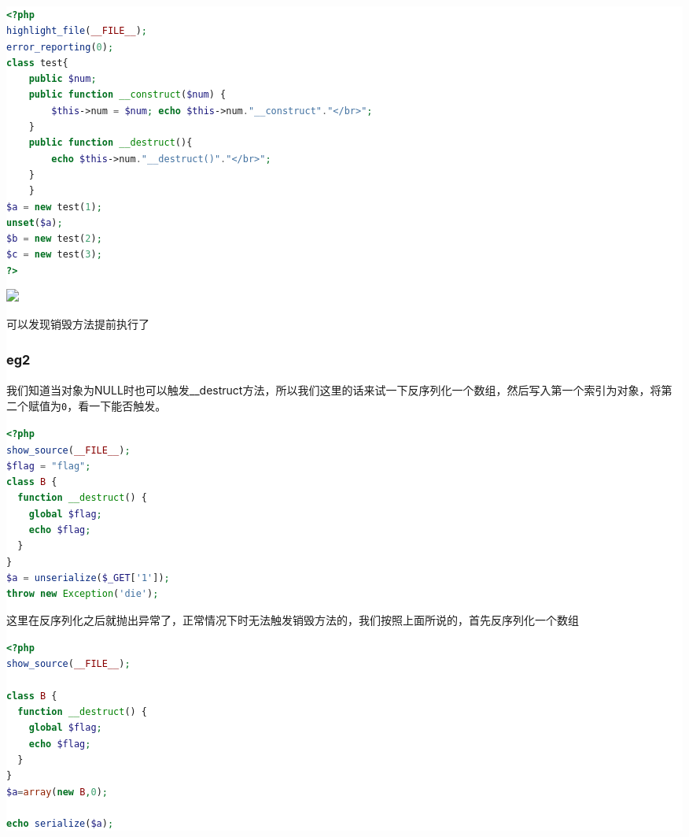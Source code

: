 ```php
<?php
highlight_file(__FILE__); 
error_reporting(0); 
class test{ 
    public $num; 
    public function __construct($num) {
        $this->num = $num; echo $this->num."__construct"."</br>"; 
    }
    public function __destruct(){
        echo $this->num."__destruct()"."</br>"; 
    }
    }
$a = new test(1);
unset($a);
$b = new test(2);
$c = new test(3);
?>
```

![](%E5%9B%BE%E7%89%87/GC%E5%9E%83%E5%9C%BE%E5%9B%9E%E6%94%B6.png)

可以发现销毁方法提前执行了

### eg2

我们知道当对象为NULL时也可以触发\_\_destruct方法，所以我们这里的话来试一下反序列化一个数组，然后写入第一个索引为对象，将第二个赋值为`0`，看一下能否触发。

```php
<?php
show_source(__FILE__);
$flag = "flag";
class B {
  function __destruct() {
    global $flag;
    echo $flag;
  }
}
$a = unserialize($_GET['1']);
throw new Exception('die');
```

这里在反序列化之后就抛出异常了，正常情况下时无法触发销毁方法的，我们按照上面所说的，首先反序列化一个数组

```php
<?php
show_source(__FILE__);

class B {
  function __destruct() {
    global $flag;
    echo $flag;
  }
}
$a=array(new B,0);

echo serialize($a);
```
